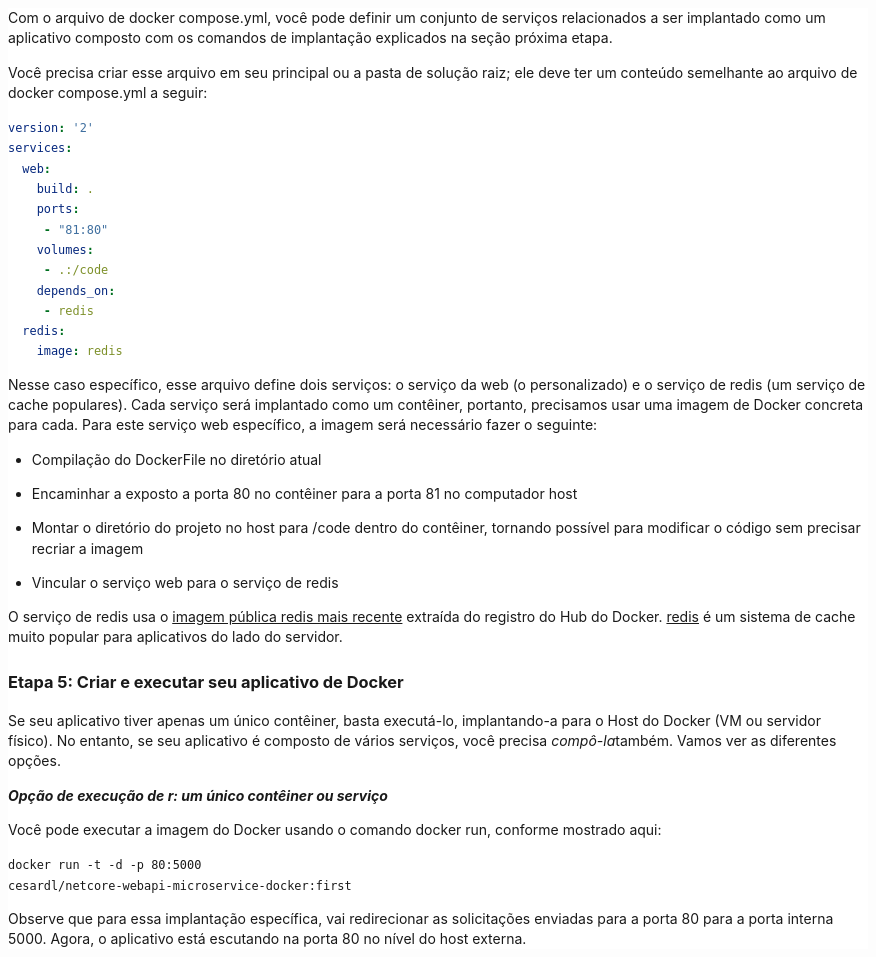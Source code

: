Com o arquivo de docker compose.yml, você pode definir um conjunto de serviços relacionados a ser implantado como um aplicativo composto com os comandos de implantação explicados na seção próxima etapa.

Você precisa criar esse arquivo em seu principal ou a pasta de solução raiz; ele deve ter um conteúdo semelhante ao arquivo de docker compose.yml a seguir:

```yml
version: '2'
services:
  web:
    build: .
    ports:
     - "81:80"
    volumes:
     - .:/code
    depends_on:
     - redis
  redis:
    image: redis
```

Nesse caso específico, esse arquivo define dois serviços: o serviço da web (o personalizado) e o serviço de redis (um serviço de cache populares). Cada serviço será implantado como um contêiner, portanto, precisamos usar uma imagem de Docker concreta para cada. Para este serviço web específico, a imagem será necessário fazer o seguinte:

-   Compilação do DockerFile no diretório atual

-   Encaminhar a exposto a porta 80 no contêiner para a porta 81 no computador host

-   Montar o diretório do projeto no host para /code dentro do contêiner, tornando possível para modificar o código sem precisar recriar a imagem

-   Vincular o serviço web para o serviço de redis

O serviço de redis usa o [imagem pública redis mais recente](https://hub.docker.com/_/redis/) extraída do registro do Hub do Docker. [redis](http://redis.io/) é um sistema de cache muito popular para aplicativos do lado do servidor.

### <a name="step-5-build-and-run-your-docker-app"></a>Etapa 5: Criar e executar seu aplicativo de Docker

Se seu aplicativo tiver apenas um único contêiner, basta executá-lo, implantando-a para o Host do Docker (VM ou servidor físico). No entanto, se seu aplicativo é composto de vários serviços, você precisa *compô-la*também. Vamos ver as diferentes opções.

***Opção de execução de r: um único contêiner ou serviço***

Você pode executar a imagem do Docker usando o comando docker run, conforme mostrado aqui:

```
docker run -t -d -p 80:5000
cesardl/netcore-webapi-microservice-docker:first
```

Observe que para essa implantação específica, vai redirecionar as solicitações enviadas para a porta 80 para a porta interna 5000. Agora, o aplicativo está escutando na porta 80 no nível do host externa.
